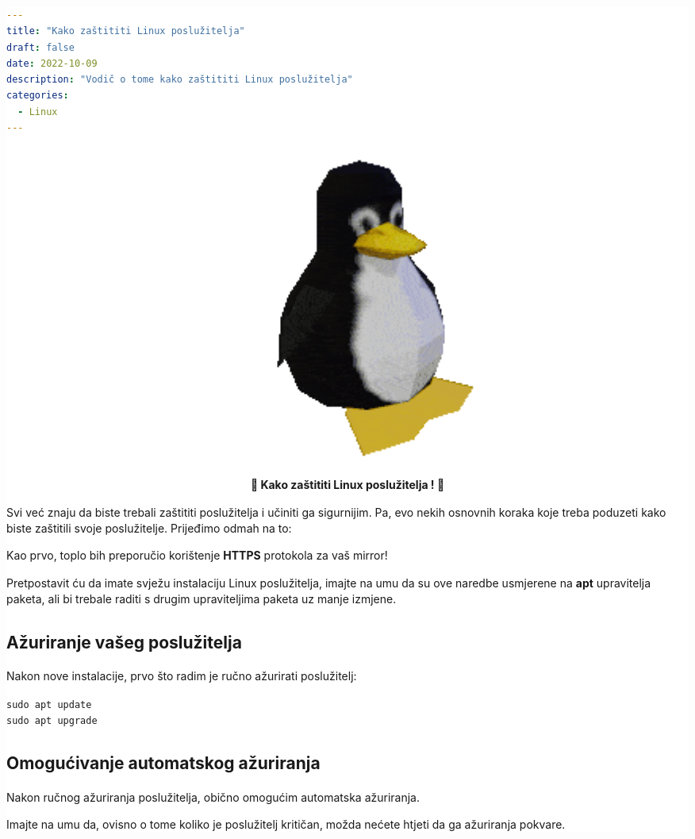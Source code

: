 ```yaml
---
title: "Kako zaštititi Linux poslužitelja"
draft: false
date: 2022-10-09
description: "Vodič o tome kako zaštititi Linux poslužitelja" 
categories:
  - Linux
---
```




<p align="center">
  <img width="40%" src="1.webp" />
</p>

<p align="center">
  <b>🐧 Kako zaštititi Linux poslužitelja ! 🐧</b>
</p>


Svi već znaju da biste trebali zaštititi poslužitelja i učiniti ga sigurnijim. Pa, evo nekih osnovnih koraka koje treba poduzeti kako biste zaštitili svoje poslužitelje. Prijeđimo odmah na to:

Kao prvo, toplo bih preporučio korištenje **HTTPS** protokola za vaš mirror!

Pretpostavit ću da imate svježu instalaciju Linux poslužitelja, imajte na umu da su ove naredbe usmjerene na **apt** upravitelja paketa, ali bi trebale raditi s drugim upraviteljima paketa uz manje izmjene.

## Ažuriranje vašeg poslužitelja 

Nakon nove instalacije, prvo što radim je ručno ažurirati poslužitelj:

 ```shell
 sudo apt update
 sudo apt upgrade
 ```

## Omogućivanje automatskog ažuriranja

Nakon ručnog ažuriranja poslužitelja, obično omogućim automatska ažuriranja.

Imajte na umu da, ovisno o tome koliko je poslužitelj kritičan, možda nećete htjeti da ga ažuriranja pokvare.
